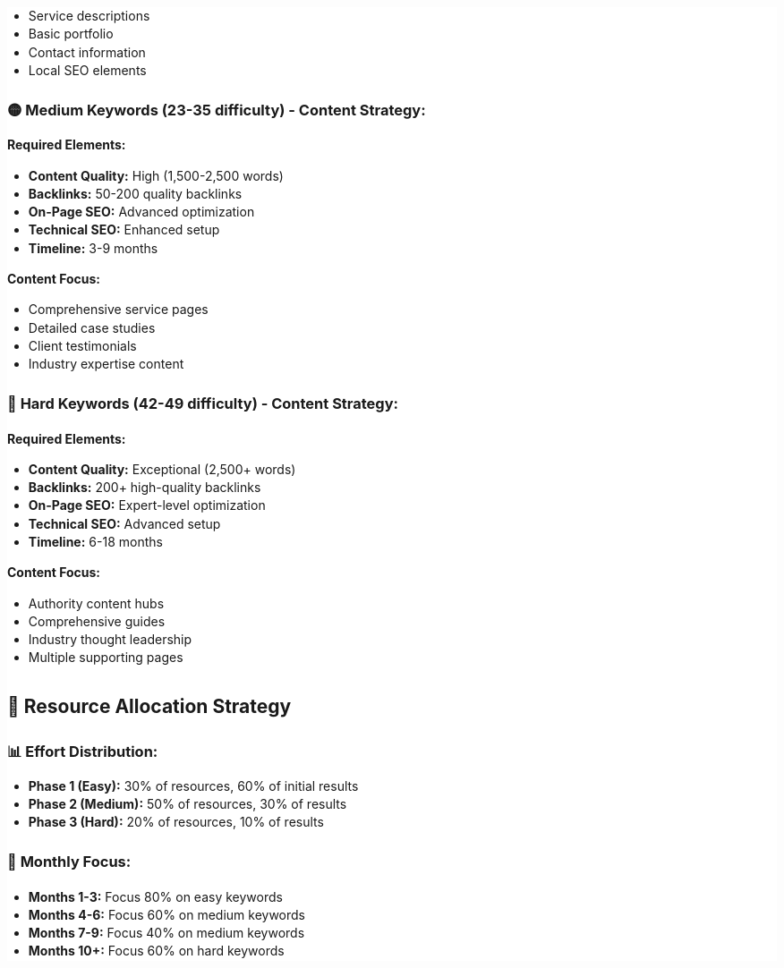- Service descriptions
- Basic portfolio
- Contact information
- Local SEO elements

### 🟡 **Medium Keywords (23-35 difficulty) - Content Strategy:**

**Required Elements:**

- **Content Quality:** High (1,500-2,500 words)
- **Backlinks:** 50-200 quality backlinks
- **On-Page SEO:** Advanced optimization
- **Technical SEO:** Enhanced setup
- **Timeline:** 3-9 months

**Content Focus:**

- Comprehensive service pages
- Detailed case studies
- Client testimonials
- Industry expertise content

### 🔴 **Hard Keywords (42-49 difficulty) - Content Strategy:**

**Required Elements:**

- **Content Quality:** Exceptional (2,500+ words)
- **Backlinks:** 200+ high-quality backlinks
- **On-Page SEO:** Expert-level optimization
- **Technical SEO:** Advanced setup
- **Timeline:** 6-18 months

**Content Focus:**

- Authority content hubs
- Comprehensive guides
- Industry thought leadership
- Multiple supporting pages

## 🎯 **Resource Allocation Strategy**

### 📊 **Effort Distribution:**

- **Phase 1 (Easy):** 30% of resources, 60% of initial results
- **Phase 2 (Medium):** 50% of resources, 30% of results
- **Phase 3 (Hard):** 20% of resources, 10% of results

### 🔄 **Monthly Focus:**

- **Months 1-3:** Focus 80% on easy keywords
- **Months 4-6:** Focus 60% on medium keywords
- **Months 7-9:** Focus 40% on medium keywords
- **Months 10+:** Focus 60% on hard keywords

